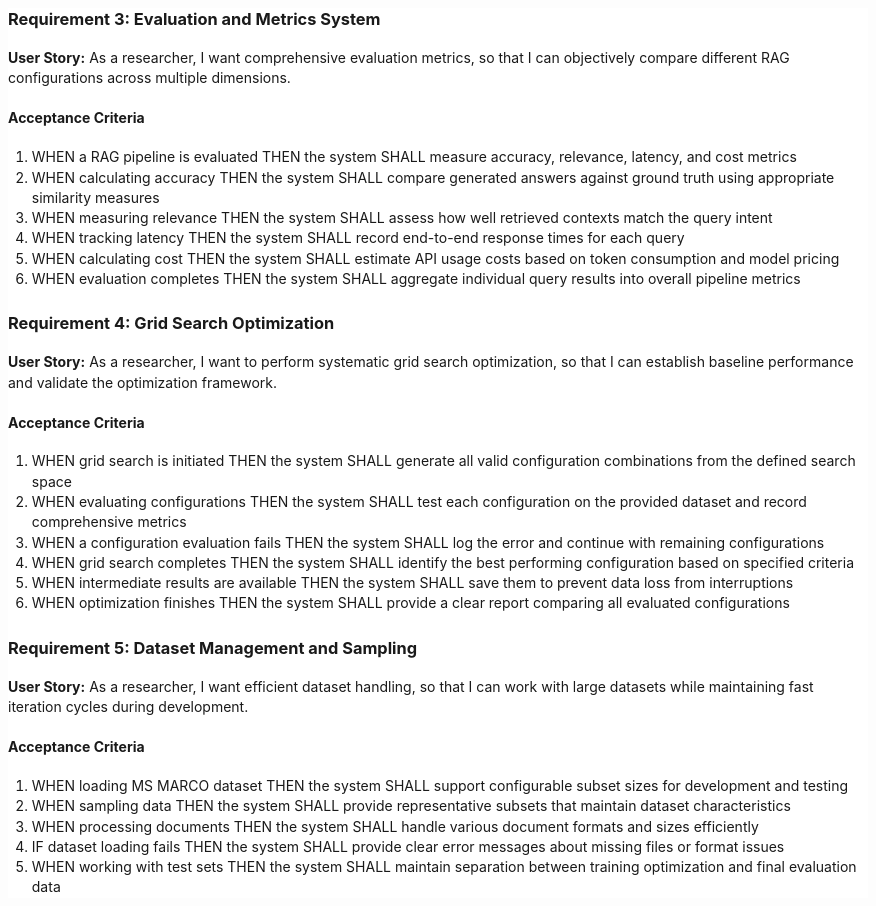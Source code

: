 ### Requirement 3: Evaluation and Metrics System

**User Story:** As a researcher, I want comprehensive evaluation metrics, so that I can objectively compare different RAG configurations across multiple dimensions.

#### Acceptance Criteria

1. WHEN a RAG pipeline is evaluated THEN the system SHALL measure accuracy, relevance, latency, and cost metrics
2. WHEN calculating accuracy THEN the system SHALL compare generated answers against ground truth using appropriate similarity measures
3. WHEN measuring relevance THEN the system SHALL assess how well retrieved contexts match the query intent
4. WHEN tracking latency THEN the system SHALL record end-to-end response times for each query
5. WHEN calculating cost THEN the system SHALL estimate API usage costs based on token consumption and model pricing
6. WHEN evaluation completes THEN the system SHALL aggregate individual query results into overall pipeline metrics

### Requirement 4: Grid Search Optimization

**User Story:** As a researcher, I want to perform systematic grid search optimization, so that I can establish baseline performance and validate the optimization framework.

#### Acceptance Criteria

1. WHEN grid search is initiated THEN the system SHALL generate all valid configuration combinations from the defined search space
2. WHEN evaluating configurations THEN the system SHALL test each configuration on the provided dataset and record comprehensive metrics
3. WHEN a configuration evaluation fails THEN the system SHALL log the error and continue with remaining configurations
4. WHEN grid search completes THEN the system SHALL identify the best performing configuration based on specified criteria
5. WHEN intermediate results are available THEN the system SHALL save them to prevent data loss from interruptions
6. WHEN optimization finishes THEN the system SHALL provide a clear report comparing all evaluated configurations

### Requirement 5: Dataset Management and Sampling

**User Story:** As a researcher, I want efficient dataset handling, so that I can work with large datasets while maintaining fast iteration cycles during development.

#### Acceptance Criteria

1. WHEN loading MS MARCO dataset THEN the system SHALL support configurable subset sizes for development and testing
2. WHEN sampling data THEN the system SHALL provide representative subsets that maintain dataset characteristics
3. WHEN processing documents THEN the system SHALL handle various document formats and sizes efficiently
4. IF dataset loading fails THEN the system SHALL provide clear error messages about missing files or format issues
5. WHEN working with test sets THEN the system SHALL maintain separation between training optimization and final evaluation data

